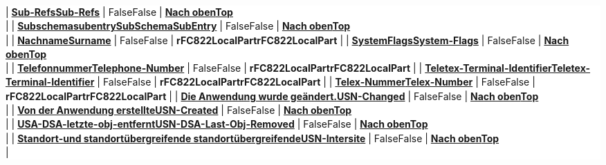 | [<span data-ttu-id="70888-417">**Sub-Refs**</span><span class="sxs-lookup"><span data-stu-id="70888-417">**Sub-Refs**</span></span>](a-subrefs.md)                                               | <span data-ttu-id="70888-418">False</span><span class="sxs-lookup"><span data-stu-id="70888-418">False</span></span>     | [<span data-ttu-id="70888-419">**Nach oben**</span><span class="sxs-lookup"><span data-stu-id="70888-419">**Top**</span></span>](c-top.md)<br/>                     |
| [<span data-ttu-id="70888-420">**Subschemasubentry**</span><span class="sxs-lookup"><span data-stu-id="70888-420">**SubSchemaSubEntry**</span></span>](a-subschemasubentry.md)                            | <span data-ttu-id="70888-421">False</span><span class="sxs-lookup"><span data-stu-id="70888-421">False</span></span>     | [<span data-ttu-id="70888-422">**Nach oben**</span><span class="sxs-lookup"><span data-stu-id="70888-422">**Top**</span></span>](c-top.md)<br/>                     |
| [<span data-ttu-id="70888-423">**Nachname**</span><span class="sxs-lookup"><span data-stu-id="70888-423">**Surname**</span></span>](a-sn.md)                                                     | <span data-ttu-id="70888-424">False</span><span class="sxs-lookup"><span data-stu-id="70888-424">False</span></span>     | <span data-ttu-id="70888-425">**rFC822LocalPart**</span><span class="sxs-lookup"><span data-stu-id="70888-425">**rFC822LocalPart**</span></span>                                 |
| [<span data-ttu-id="70888-426">**SystemFlags**</span><span class="sxs-lookup"><span data-stu-id="70888-426">**System-Flags**</span></span>](a-systemflags.md)                                       | <span data-ttu-id="70888-427">False</span><span class="sxs-lookup"><span data-stu-id="70888-427">False</span></span>     | [<span data-ttu-id="70888-428">**Nach oben**</span><span class="sxs-lookup"><span data-stu-id="70888-428">**Top**</span></span>](c-top.md)<br/>                     |
| [<span data-ttu-id="70888-429">**Telefonnummer**</span><span class="sxs-lookup"><span data-stu-id="70888-429">**Telephone-Number**</span></span>](a-telephonenumber.md)                               | <span data-ttu-id="70888-430">False</span><span class="sxs-lookup"><span data-stu-id="70888-430">False</span></span>     | <span data-ttu-id="70888-431">**rFC822LocalPart**</span><span class="sxs-lookup"><span data-stu-id="70888-431">**rFC822LocalPart**</span></span>                                 |
| [<span data-ttu-id="70888-432">**Teletex-Terminal-Identifier**</span><span class="sxs-lookup"><span data-stu-id="70888-432">**Teletex-Terminal-Identifier**</span></span>](a-teletexterminalidentifier.md)          | <span data-ttu-id="70888-433">False</span><span class="sxs-lookup"><span data-stu-id="70888-433">False</span></span>     | <span data-ttu-id="70888-434">**rFC822LocalPart**</span><span class="sxs-lookup"><span data-stu-id="70888-434">**rFC822LocalPart**</span></span>                                 |
| [<span data-ttu-id="70888-435">**Telex-Nummer**</span><span class="sxs-lookup"><span data-stu-id="70888-435">**Telex-Number**</span></span>](a-telexnumber.md)                                       | <span data-ttu-id="70888-436">False</span><span class="sxs-lookup"><span data-stu-id="70888-436">False</span></span>     | <span data-ttu-id="70888-437">**rFC822LocalPart**</span><span class="sxs-lookup"><span data-stu-id="70888-437">**rFC822LocalPart**</span></span>                                 |
| [<span data-ttu-id="70888-438">**Die Anwendung wurde geändert.**</span><span class="sxs-lookup"><span data-stu-id="70888-438">**USN-Changed**</span></span>](a-usnchanged.md)                                         | <span data-ttu-id="70888-439">False</span><span class="sxs-lookup"><span data-stu-id="70888-439">False</span></span>     | [<span data-ttu-id="70888-440">**Nach oben**</span><span class="sxs-lookup"><span data-stu-id="70888-440">**Top**</span></span>](c-top.md)<br/>                     |
| [<span data-ttu-id="70888-441">**Von der Anwendung erstellte**</span><span class="sxs-lookup"><span data-stu-id="70888-441">**USN-Created**</span></span>](a-usncreated.md)                                         | <span data-ttu-id="70888-442">False</span><span class="sxs-lookup"><span data-stu-id="70888-442">False</span></span>     | [<span data-ttu-id="70888-443">**Nach oben**</span><span class="sxs-lookup"><span data-stu-id="70888-443">**Top**</span></span>](c-top.md)<br/>                     |
| [<span data-ttu-id="70888-444">**USA-DSA-letzte-obj-entfernt**</span><span class="sxs-lookup"><span data-stu-id="70888-444">**USN-DSA-Last-Obj-Removed**</span></span>](a-usndsalastobjremoved.md)                  | <span data-ttu-id="70888-445">False</span><span class="sxs-lookup"><span data-stu-id="70888-445">False</span></span>     | [<span data-ttu-id="70888-446">**Nach oben**</span><span class="sxs-lookup"><span data-stu-id="70888-446">**Top**</span></span>](c-top.md)<br/>                     |
| [<span data-ttu-id="70888-447">**Standort-und standortübergreifende standortübergreifende**</span><span class="sxs-lookup"><span data-stu-id="70888-447">**USN-Intersite**</span></span>](a-usnintersite.md)                                     | <span data-ttu-id="70888-448">False</span><span class="sxs-lookup"><span data-stu-id="70888-448">False</span></span>     | [<span data-ttu-id="70888-449">**Nach oben**</span><span class="sxs-lookup"><span data-stu-id="70888-449">**Top**</span></span>](c-top.md)<br/>                     |